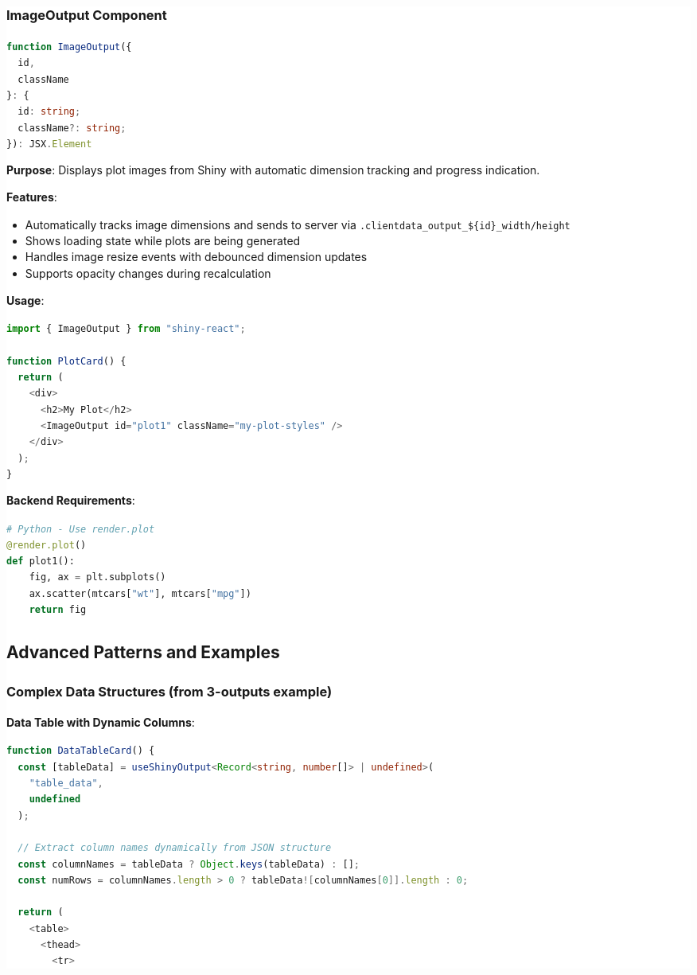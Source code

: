 ### ImageOutput Component

```typescript
function ImageOutput({
  id,
  className
}: {
  id: string;
  className?: string;
}): JSX.Element
```

**Purpose**: Displays plot images from Shiny with automatic dimension tracking and progress indication.

**Features**:
- Automatically tracks image dimensions and sends to server via `.clientdata_output_${id}_width/height`
- Shows loading state while plots are being generated
- Handles image resize events with debounced dimension updates
- Supports opacity changes during recalculation

**Usage**:
```typescript
import { ImageOutput } from "shiny-react";

function PlotCard() {
  return (
    <div>
      <h2>My Plot</h2>
      <ImageOutput id="plot1" className="my-plot-styles" />
    </div>
  );
}
```

**Backend Requirements**:
```python
# Python - Use render.plot
@render.plot()
def plot1():
    fig, ax = plt.subplots()
    ax.scatter(mtcars["wt"], mtcars["mpg"])
    return fig
```

## Advanced Patterns and Examples

### Complex Data Structures (from 3-outputs example)

**Data Table with Dynamic Columns**:
```typescript
function DataTableCard() {
  const [tableData] = useShinyOutput<Record<string, number[]> | undefined>(
    "table_data",
    undefined
  );

  // Extract column names dynamically from JSON structure
  const columnNames = tableData ? Object.keys(tableData) : [];
  const numRows = columnNames.length > 0 ? tableData![columnNames[0]].length : 0;

  return (
    <table>
      <thead>
        <tr>
```